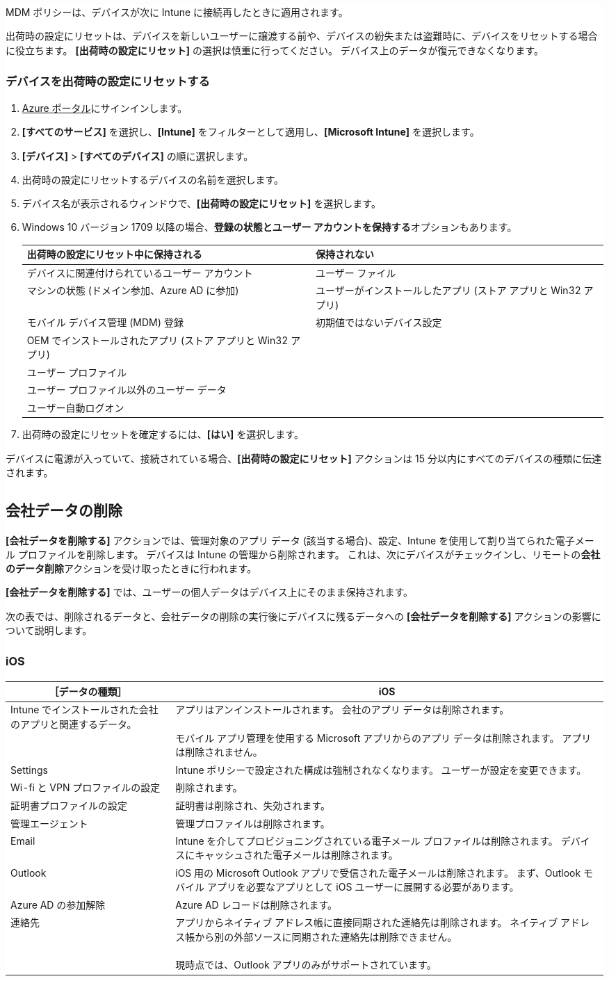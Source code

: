 MDM ポリシーは、デバイスが次に Intune に接続再したときに適用されます。

出荷時の設定にリセットは、デバイスを新しいユーザーに譲渡する前や、デバイスの紛失または盗難時に、デバイスをリセットする場合に役立ちます。 **[出荷時の設定にリセット]** の選択は慎重に行ってください。 デバイス上のデータが復元できなくなります。

### <a name="factory-reset-a-device"></a>デバイスを出荷時の設定にリセットする

1. [Azure ポータル](https://portal.azure.com)にサインインします。
2. **[すべてのサービス]** を選択し、**[Intune]** をフィルターとして適用し、**[Microsoft Intune]** を選択します。
3. **[デバイス]** > **[すべてのデバイス]** の順に選択します。
4. 出荷時の設定にリセットするデバイスの名前を選択します。
5. デバイス名が表示されるウィンドウで、**[出荷時の設定にリセット]** を選択します。
6. Windows 10 バージョン 1709 以降の場合、**登録の状態とユーザー アカウントを保持する**オプションもあります。 
    
    |出荷時の設定にリセット中に保持される|保持されない|
    | -------------|------------|
    |デバイスに関連付けられているユーザー アカウント|ユーザー ファイル|
    |マシンの状態 \(ドメイン参加、Azure AD に参加)| ユーザーがインストールしたアプリ \(ストア アプリと Win32 アプリ)|
    |モバイル デバイス管理 (MDM) 登録|初期値ではないデバイス設定|
    |OEM でインストールされたアプリ \(ストア アプリと Win32 アプリ)||
    |ユーザー プロファイル||
    |ユーザー プロファイル以外のユーザー データ||
    |ユーザー自動ログオン|| 
    
         
7. 出荷時の設定にリセットを確定するには、**[はい]** を選択します。

デバイスに電源が入っていて、接続されている場合、**[出荷時の設定にリセット]** アクションは 15 分以内にすべてのデバイスの種類に伝達されます。

## <a name="remove-company-data"></a>会社データの削除


  **[会社データを削除する]** アクションでは、管理対象のアプリ データ (該当する場合)、設定、Intune を使用して割り当てられた電子メール プロファイルを削除します。 デバイスは Intune の管理から削除されます。 これは、次にデバイスがチェックインし、リモートの**会社のデータ削除**アクションを受け取ったときに行われます。

**[会社データを削除する]** では、ユーザーの個人データはデバイス上にそのまま保持されます。  

次の表では、削除されるデータと、会社データの削除の実行後にデバイスに残るデータへの **[会社データを削除する]** アクションの影響について説明します。

### <a name="ios"></a>iOS

|［データの種類］|iOS|
|-------------|-------|
|Intune でインストールされた会社のアプリと関連するデータ。|アプリはアンインストールされます。 会社のアプリ データは削除されます。<br /><br />モバイル アプリ管理を使用する Microsoft アプリからのアプリ データは削除されます。 アプリは削除されません。|
|Settings|Intune ポリシーで設定された構成は強制されなくなります。 ユーザーが設定を変更できます。|
|Wi-fi と VPN プロファイルの設定|削除されます。|
|証明書プロファイルの設定|証明書は削除され、失効されます。|
|管理エージェント|管理プロファイルは削除されます。|
|Email|Intune を介してプロビジョニングされている電子メール プロファイルは削除されます。 デバイスにキャッシュされた電子メールは削除されます。|
|Outlook|iOS 用の Microsoft Outlook アプリで受信された電子メールは削除されます。 まず、Outlook モバイル アプリを必要なアプリとして iOS ユーザーに展開する必要があります。|
|Azure AD の参加解除|Azure AD レコードは削除されます。|
|連絡先 |アプリからネイティブ アドレス帳に直接同期された連絡先は削除されます。 ネイティブ アドレス帳から別の外部ソースに同期された連絡先は削除できません。 <br /> <br />現時点では、Outlook アプリのみがサポートされています。
